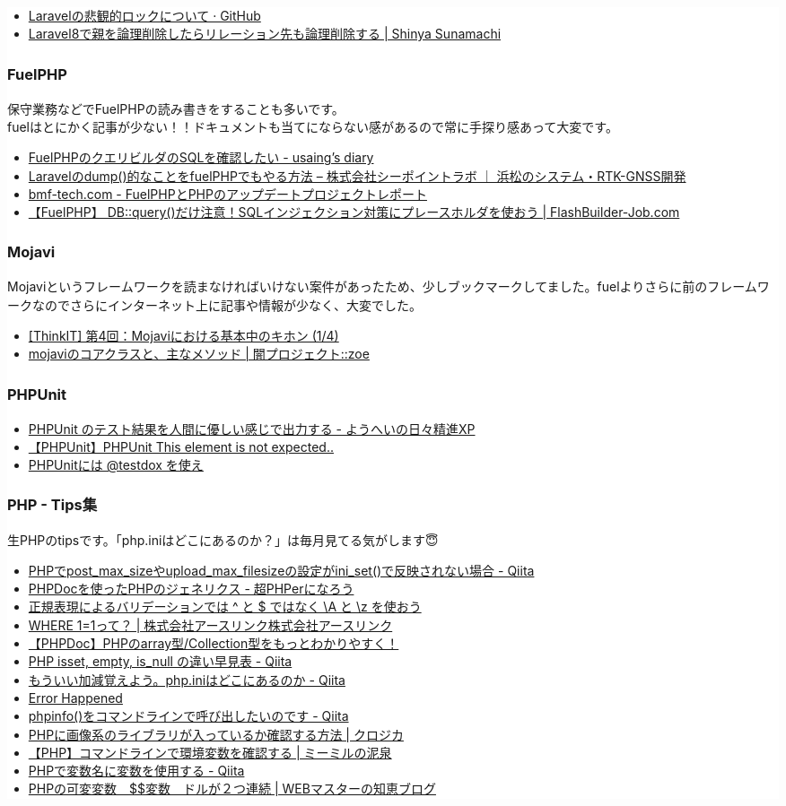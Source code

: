 - [Laravelの悲観的ロックについて · GitHub](https://gist.github.com/sooch/7ebff40a888cc88c7bec3b9b620d3c81)
- [Laravel8で親を論理削除したらリレーション先も論理削除する | Shinya Sunamachi](https://shinyasunamachi.com/blog/Laravel8%E3%81%A7%E8%A6%AA%E3%82%92%E8%AB%96%E7%90%86%E5%89%8A%E9%99%A4%E3%81%97%E3%81%9F%E3%82%89%E3%83%AA%E3%83%AC%E3%83%BC%E3%82%B7%E3%83%A7%E3%83%B3%E5%85%88%E3%82%82%E8%AB%96%E7%90%86%E5%89%8A%E9%99%A4%E3%81%99%E3%82%8B)

### FuelPHP

保守業務などでFuelPHPの読み書きをすることも多いです。<br>
fuelはとにかく記事が少ない！！ドキュメントも当てにならない感があるので常に手探り感あって大変です。

- [FuelPHPのクエリビルダのSQLを確認したい - usaing’s diary](https://usaing.hateblo.jp/entry/2017/12/25/165649)
- [Laravelのdump()的なことをfuelPHPでもやる方法 – 株式会社シーポイントラボ ｜ 浜松のシステム・RTK-GNSS開発](https://cpoint-lab.co.jp/article/202010/17419/)
- [bmf-tech.com - FuelPHPとPHPのアップデートプロジェクトレポート](https://bmf-tech.com/posts/FuelPHP%E3%81%A8PHP%E3%81%AE%E3%82%A2%E3%83%83%E3%83%97%E3%83%87%E3%83%BC%E3%83%88%E3%83%97%E3%83%AD%E3%82%B8%E3%82%A7%E3%82%AF%E3%83%88%E3%83%AC%E3%83%9D%E3%83%BC%E3%83%88)
- [【FuelPHP】 DB::query()だけ注意！SQLインジェクション対策にプレースホルダを使おう | FlashBuilder-Job.com](https://flashbuilder-job.com/fuelphp/480.html)

### Mojavi

Mojaviというフレームワークを読まなければいけない案件があったため、少しブックマークしてました。fuelよりさらに前のフレームワークなのでさらにインターネット上に記事や情報が少なく、大変でした。

- [\[ThinkIT\] 第4回：Mojaviにおける基本中のキホン (1/4)](https://thinkit.co.jp/free/compare/11/4/1.html)
- [mojaviのコアクラスと、主なメソッド | 闇プロジェクト::zoe](https://ameblo.jp/yamipro/entry-10000894739.html)

### PHPUnit

- [PHPUnit のテスト結果を人間に優しい感じで出力する - ようへいの日々精進XP](https://inokara.hateblo.jp/entry/2017/09/17/223025)
- [【PHPUnit】PHPUnit This element is not expected..](https://c-a-p-engineer.github.io/tech/2021/12/18/php-unit-log-expected/)
- [PHPUnitには @testdox を使え](https://zenn.dev/dozo/articles/be5a1ac0f0f94d)

### PHP - Tips集

生PHPのtipsです。「php.iniはどこにあるのか？」は毎月見てる気がします😇

- [PHPでpost_max_sizeやupload_max_filesizeの設定がini_set()で反映されない場合 - Qiita](https://qiita.com/nagahama/items/7ab9dab0085faa480315)
- [PHPDocを使ったPHPのジェネリクス - 超PHPerになろう](https://www.phper.ninja/entry/2020/03/01/054833)
- [正規表現によるバリデーションでは ^ と $ ではなく \A と \z を使おう](https://blog.tokumaru.org/2014/03/z.html)
- [WHERE 1=1って？ | 株式会社アースリンク株式会社アースリンク](https://www.earthlink.co.jp/engineerblog/technology-engineerblog/7522/)
- [【PHPDoc】PHPのarray型/Collection型をもっとわかりやすく！](https://zenn.dev/manalink_dev/articles/phpdoc-array)
- [PHP isset, empty, is_null の違い早見表 - Qiita](https://qiita.com/shinichi-takii/items/00aed26f96cf6bb3fe62)
- [もういい加減覚えよう。php.iniはどこにあるのか - Qiita](https://qiita.com/ritukiii/items/624eb475b85e28613a70)
- [Error Happened](https://www.exakat.io/en/speeding-up-array_merge/)
- [phpinfo()をコマンドラインで呼び出したいのです - Qiita](https://qiita.com/nokachiru/items/a2146a2f49eb5c98896c)
- [PHPに画像系のライブラリが入っているか確認する方法 | クロジカ](https://tech.kurojica.com/archives/26791/)
- [【PHP】コマンドラインで環境変数を確認する | ミーミルの泥泉](https://mimirswell.ggnet.co.jp/blog-99)
- [PHPで変数名に変数を使用する - Qiita](https://qiita.com/kazuhj/items/d3ed1aa8164178235ea3)
- [PHPの可変変数　$$変数　ドルが２つ連続 | WEBマスターの知恵ブログ](https://webmaster.chielog.com/php/40.html)
